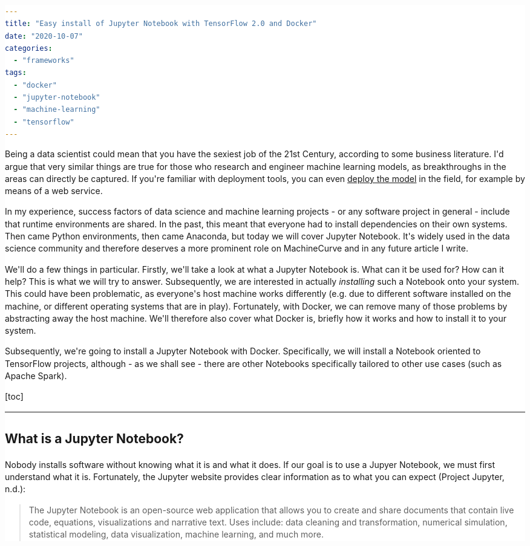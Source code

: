 ```yaml
---
title: "Easy install of Jupyter Notebook with TensorFlow 2.0 and Docker"
date: "2020-10-07"
categories: 
  - "frameworks"
tags: 
  - "docker"
  - "jupyter-notebook"
  - "machine-learning"
  - "tensorflow"
---
```


Being a data scientist could mean that you have the sexiest job of the 21st Century, according to some business literature. I'd argue that very similar things are true for those who research and engineer machine learning models, as breakthroughs in the areas can directly be captured. If you're familiar with deployment tools, you can even [deploy the model](https://www.machinecurve.com/index.php/2020/03/19/tutorial-how-to-deploy-your-convnet-classifier-with-keras-and-fastapi/) in the field, for example by means of a web service.

In my experience, success factors of data science and machine learning projects - or any software project in general - include that runtime environments are shared. In the past, this meant that everyone had to install dependencies on their own systems. Then came Python environments, then came Anaconda, but today we will cover Jupyter Notebook. It's widely used in the data science community and therefore deserves a more prominent role on MachineCurve and in any future article I write.

We'll do a few things in particular. Firstly, we'll take a look at what a Jupyter Notebook is. What can it be used for? How can it help? This is what we will try to answer. Subsequently, we are interested in actually _installing_ such a Notebook onto your system. This could have been problematic, as everyone's host machine works differently (e.g. due to different software installed on the machine, or different operating systems that are in play). Fortunately, with Docker, we can remove many of those problems by abstracting away the host machine. We'll therefore also cover what Docker is, briefly how it works and how to install it to your system.

Subsequently, we're going to install a Jupyter Notebook with Docker. Specifically, we will install a Notebook oriented to TensorFlow projects, although - as we shall see - there are other Notebooks specifically tailored to other use cases (such as Apache Spark).

\[toc\]

* * *

## What is a Jupyter Notebook?

Nobody installs software without knowing what it is and what it does. If our goal is to use a Jupyer Notebook, we must first understand what it is. Fortunately, the Jupyter website provides clear information as to what you can expect (Project Jupyter, n.d.):

> The Jupyter Notebook is an open-source web application that allows you to create and share documents that contain live code, equations, visualizations and narrative text. Uses include: data cleaning and transformation, numerical simulation, statistical modeling, data visualization, machine learning, and much more.

